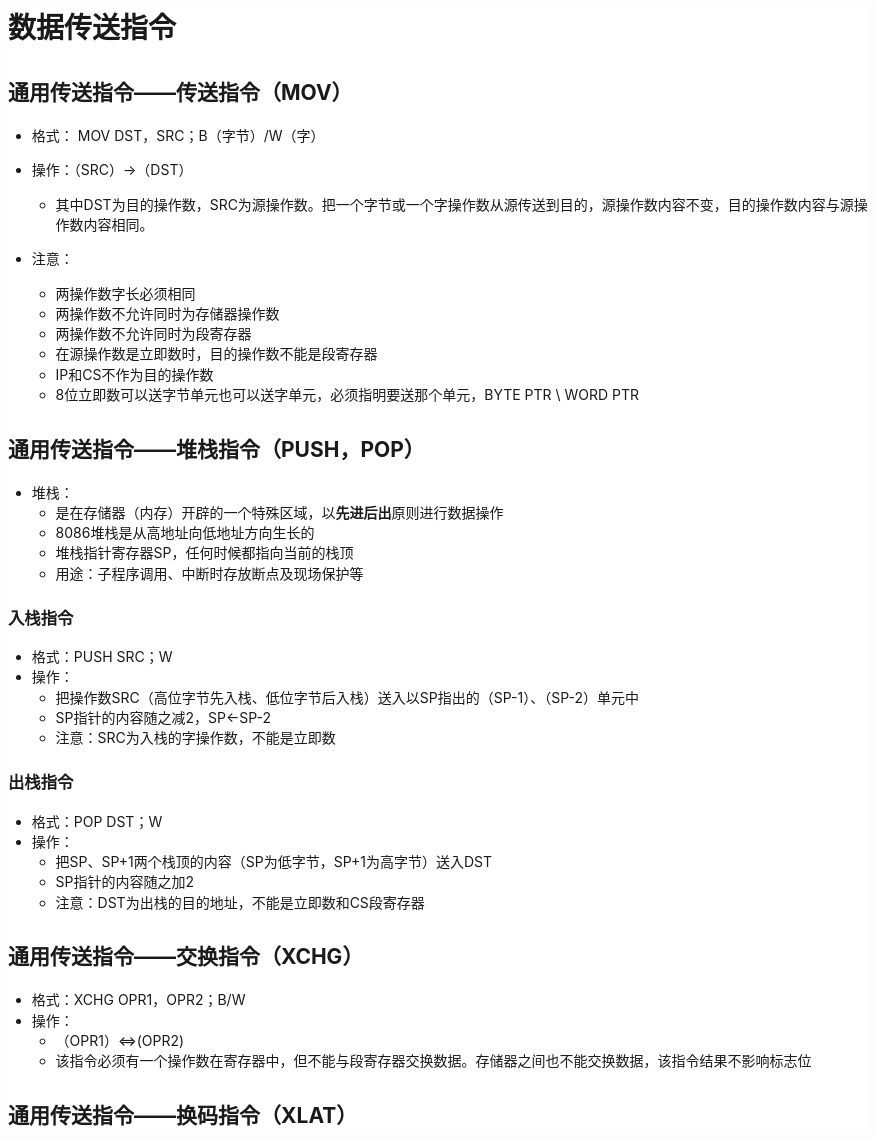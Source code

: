 # 数据传送指令

## 通用传送指令——传送指令（MOV）

* 格式： MOV DST，SRC；B（字节）/W（字）
* 操作：（SRC）->（DST）
  * 其中DST为目的操作数，SRC为源操作数。把一个字节或一个字操作数从源传送到目的，源操作数内容不变，目的操作数内容与源操作数内容相同。

* 注意：
  * 两操作数字长必须相同
  * 两操作数不允许同时为存储器操作数
  * 两操作数不允许同时为段寄存器
  * 在源操作数是立即数时，目的操作数不能是段寄存器
  * IP和CS不作为目的操作数
  * 8位立即数可以送字节单元也可以送字单元，必须指明要送那个单元，BYTE PTR \ WORD PTR

## 通用传送指令——堆栈指令（PUSH，POP）

* 堆栈：
  * 是在存储器（内存）开辟的一个特殊区域，以**先进后出**原则进行数据操作
  * 8086堆栈是从高地址向低地址方向生长的
  * 堆栈指针寄存器SP，任何时候都指向当前的栈顶
  * 用途：子程序调用、中断时存放断点及现场保护等

### 入栈指令

* 格式：PUSH SRC；W
* 操作：
  * 把操作数SRC（高位字节先入栈、低位字节后入栈）送入以SP指出的（SP-1）、（SP-2）单元中
  * SP指针的内容随之减2，SP<-SP-2
  * 注意：SRC为入栈的字操作数，不能是立即数

### 出栈指令

* 格式：POP DST；W
* 操作：
  * 把SP、SP+1两个栈顶的内容（SP为低字节，SP+1为高字节）送入DST
  * SP指针的内容随之加2
  * 注意：DST为出栈的目的地址，不能是立即数和CS段寄存器

## 通用传送指令——交换指令（XCHG）

* 格式：XCHG OPR1，OPR2；B/W
* 操作：
  * （OPR1）<=>(OPR2)
  * 该指令必须有一个操作数在寄存器中，但不能与段寄存器交换数据。存储器之间也不能交换数据，该指令结果不影响标志位

## 通用传送指令——换码指令（XLAT）
